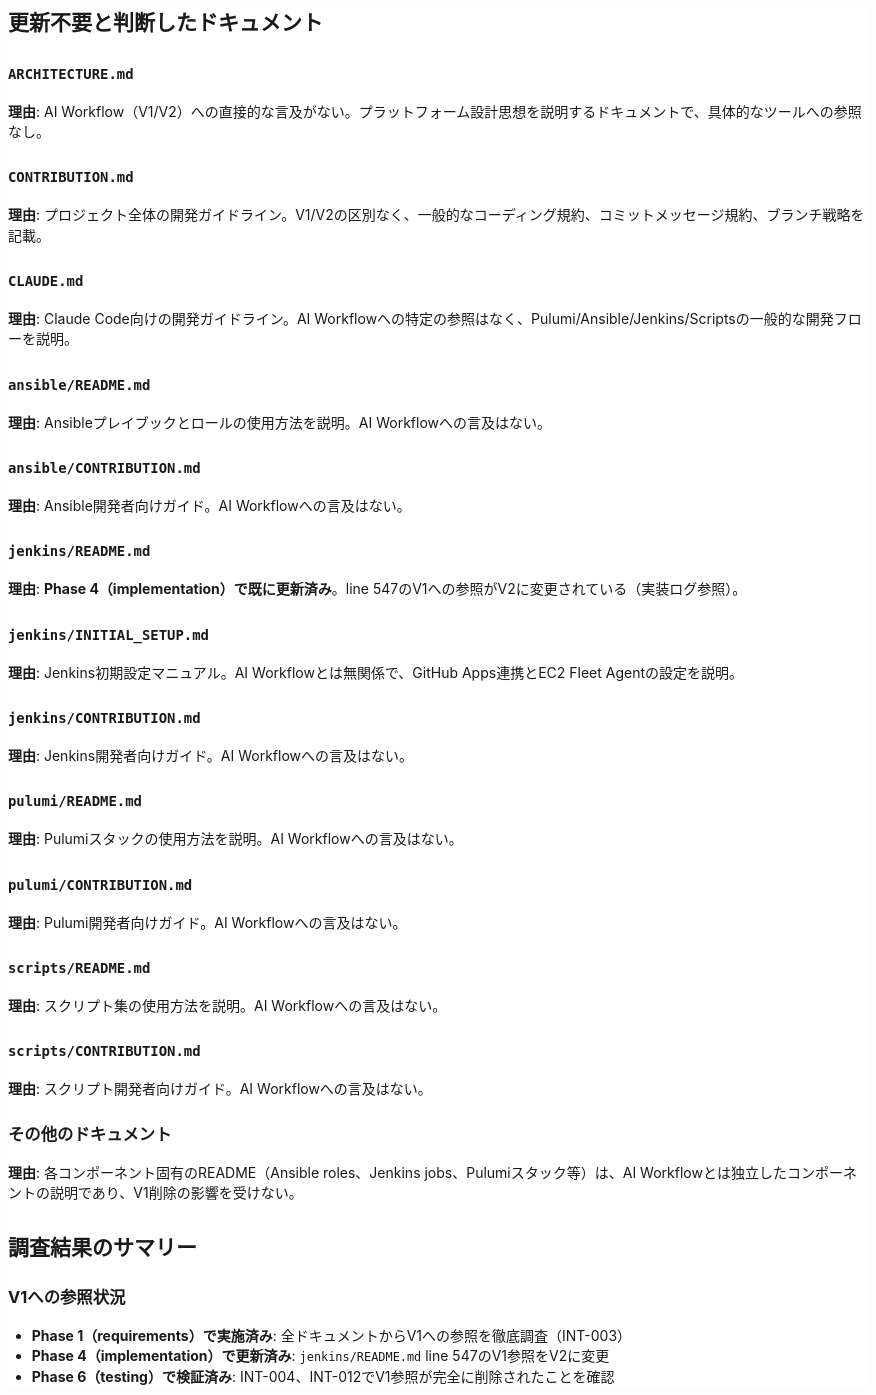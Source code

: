 ## 更新不要と判断したドキュメント

### `ARCHITECTURE.md`
**理由**: AI Workflow（V1/V2）への直接的な言及がない。プラットフォーム設計思想を説明するドキュメントで、具体的なツールへの参照なし。

### `CONTRIBUTION.md`
**理由**: プロジェクト全体の開発ガイドライン。V1/V2の区別なく、一般的なコーディング規約、コミットメッセージ規約、ブランチ戦略を記載。

### `CLAUDE.md`
**理由**: Claude Code向けの開発ガイドライン。AI Workflowへの特定の参照はなく、Pulumi/Ansible/Jenkins/Scriptsの一般的な開発フローを説明。

### `ansible/README.md`
**理由**: Ansibleプレイブックとロールの使用方法を説明。AI Workflowへの言及はない。

### `ansible/CONTRIBUTION.md`
**理由**: Ansible開発者向けガイド。AI Workflowへの言及はない。

### `jenkins/README.md`
**理由**: **Phase 4（implementation）で既に更新済み**。line 547のV1への参照がV2に変更されている（実装ログ参照）。

### `jenkins/INITIAL_SETUP.md`
**理由**: Jenkins初期設定マニュアル。AI Workflowとは無関係で、GitHub Apps連携とEC2 Fleet Agentの設定を説明。

### `jenkins/CONTRIBUTION.md`
**理由**: Jenkins開発者向けガイド。AI Workflowへの言及はない。

### `pulumi/README.md`
**理由**: Pulumiスタックの使用方法を説明。AI Workflowへの言及はない。

### `pulumi/CONTRIBUTION.md`
**理由**: Pulumi開発者向けガイド。AI Workflowへの言及はない。

### `scripts/README.md`
**理由**: スクリプト集の使用方法を説明。AI Workflowへの言及はない。

### `scripts/CONTRIBUTION.md`
**理由**: スクリプト開発者向けガイド。AI Workflowへの言及はない。

### その他のドキュメント
**理由**: 各コンポーネント固有のREADME（Ansible roles、Jenkins jobs、Pulumiスタック等）は、AI Workflowとは独立したコンポーネントの説明であり、V1削除の影響を受けない。

## 調査結果のサマリー

### V1への参照状況
- **Phase 1（requirements）で実施済み**: 全ドキュメントからV1への参照を徹底調査（INT-003）
- **Phase 4（implementation）で更新済み**: `jenkins/README.md` line 547のV1参照をV2に変更
- **Phase 6（testing）で検証済み**: INT-004、INT-012でV1参照が完全に削除されたことを確認
